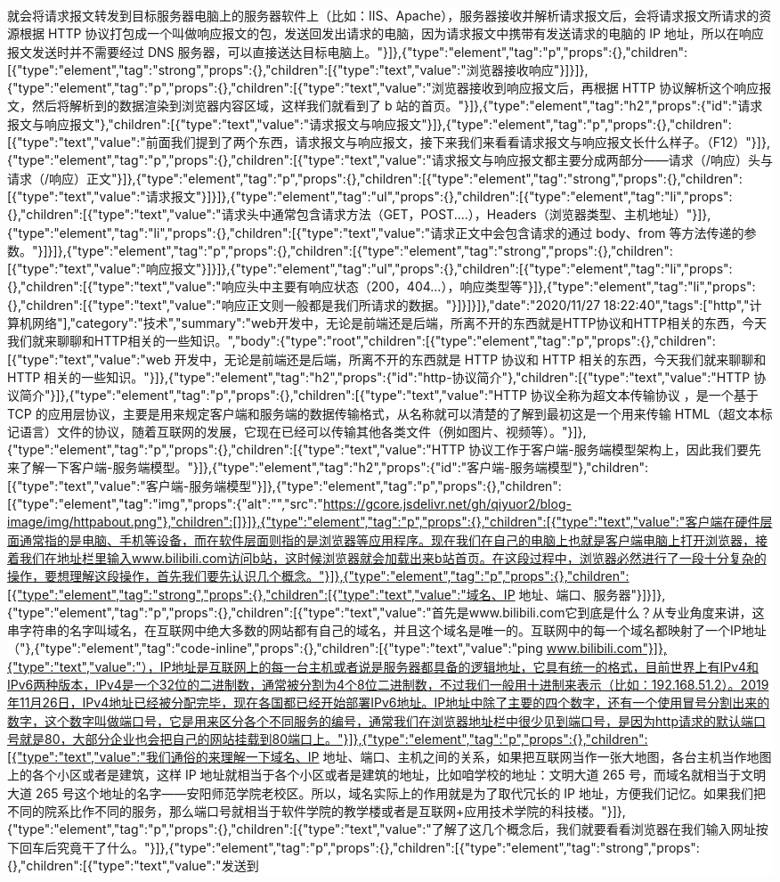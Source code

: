 就会将请求报文转发到目标服务器电脑上的服务器软件上（比如：IIS、Apache），服务器接收并解析请求报文后，会将请求报文所请求的资源根据 HTTP 协议打包成一个叫做响应报文的包，发送回发出请求的电脑，因为请求报文中携带有发送请求的电脑的 IP 地址，所以在响应报文发送时并不需要经过 DNS 服务器，可以直接送达目标电脑上。"}]},{"type":"element","tag":"p","props":{},"children":[{"type":"element","tag":"strong","props":{},"children":[{"type":"text","value":"浏览器接收响应"}]}]},{"type":"element","tag":"p","props":{},"children":[{"type":"text","value":"浏览器接收到响应报文后，再根据 HTTP 协议解析这个响应报文，然后将解析到的数据渲染到浏览器内容区域，这样我们就看到了 b 站的首页。"}]},{"type":"element","tag":"h2","props":{"id":"请求报文与响应报文"},"children":[{"type":"text","value":"请求报文与响应报文"}]},{"type":"element","tag":"p","props":{},"children":[{"type":"text","value":"前面我们提到了两个东西，请求报文与响应报文，接下来我们来看看请求报文与响应报文长什么样子。（F12）"}]},{"type":"element","tag":"p","props":{},"children":[{"type":"text","value":"请求报文与响应报文都主要分成两部分——请求（/响应）头与请求（/响应）正文"}]},{"type":"element","tag":"p","props":{},"children":[{"type":"element","tag":"strong","props":{},"children":[{"type":"text","value":"请求报文"}]}]},{"type":"element","tag":"ul","props":{},"children":[{"type":"element","tag":"li","props":{},"children":[{"type":"text","value":"请求头中通常包含请求方法（GET，POST....），Headers（浏览器类型、主机地址）"}]},{"type":"element","tag":"li","props":{},"children":[{"type":"text","value":"请求正文中会包含请求的通过 body、from 等方法传递的参数。"}]}]},{"type":"element","tag":"p","props":{},"children":[{"type":"element","tag":"strong","props":{},"children":[{"type":"text","value":"响应报文"}]}]},{"type":"element","tag":"ul","props":{},"children":[{"type":"element","tag":"li","props":{},"children":[{"type":"text","value":"响应头中主要有响应状态（200，404...），响应类型等"}]},{"type":"element","tag":"li","props":{},"children":[{"type":"text","value":"响应正文则一般都是我们所请求的数据。"}]}]}]},"date":"2020/11/27
18:22:40","tags":["http","计算机网络"],"category":"技术","summary":"web开发中，无论是前端还是后端，所离不开的东西就是HTTP协议和HTTP相关的东西，今天我们就来聊聊和HTTP相关的一些知识。","body":{"type":"root","children":[{"type":"element","tag":"p","props":{},"children":[{"type":"text","value":"web 开发中，无论是前端还是后端，所离不开的东西就是 HTTP 协议和 HTTP 相关的东西，今天我们就来聊聊和 HTTP 相关的一些知识。"}]},{"type":"element","tag":"h2","props":{"id":"http-协议简介"},"children":[{"type":"text","value":"HTTP 协议简介"}]},{"type":"element","tag":"p","props":{},"children":[{"type":"text","value":"HTTP 协议全称为超文本传输协议 ，是一个基于 TCP 的应用层协议，主要是用来规定客户端和服务端的数据传输格式，从名称就可以清楚的了解到最初这是一个用来传输 HTML（超文本标记语言）文件的协议，随着互联网的发展，它现在已经可以传输其他各类文件（例如图片、视频等）。"}]},{"type":"element","tag":"p","props":{},"children":[{"type":"text","value":"HTTP 协议工作于客户端-服务端模型架构上，因此我们要先来了解一下客户端-服务端模型。"}]},{"type":"element","tag":"h2","props":{"id":"客户端-服务端模型"},"children":[{"type":"text","value":"客户端-服务端模型"}]},{"type":"element","tag":"p","props":{},"children":[{"type":"element","tag":"img","props":{"alt":"","src":"https://gcore.jsdelivr.net/gh/qiyuor2/blog-image/img/httpabout.png"},"children":[]}]},{"type":"element","tag":"p","props":{},"children":[{"type":"text","value":"客户端在硬件层面通常指的是电脑、手机等设备，而在软件层面则指的是浏览器等应用程序。现在我们在自己的电脑上也就是客户端电脑上打开浏览器，接着我们在地址栏里输入www.bilibili.com访问b站，这时候浏览器就会加载出来b站首页。在这段过程中，浏览器必然进行了一段十分复杂的操作，要想理解这段操作，首先我们要先认识几个概念。"}]},{"type":"element","tag":"p","props":{},"children":[{"type":"element","tag":"strong","props":{},"children":[{"type":"text","value":"域名、IP 地址、端口、服务器"}]}]},{"type":"element","tag":"p","props":{},"children":[{"type":"text","value":"首先是www.bilibili.com它到底是什么？从专业角度来讲，这串字符串的名字叫域名，在互联网中绝大多数的网站都有自己的域名，并且这个域名是唯一的。互联网中的每一个域名都映射了一个IP地址（"},{"type":"element","tag":"code-inline","props":{},"children":[{"type":"text","value":"ping www.bilibili.com"}]},{"type":"text","value":"），IP地址是互联网上的每一台主机或者说是服务器都具备的逻辑地址，它具有统一的格式，目前世界上有IPv4和IPv6两种版本，IPv4是一个32位的二进制数，通常被分割为4个8位二进制数，不过我们一般用十进制来表示（比如：192.168.51.2）。2019年11月26日，IPv4地址已经被分配完毕，现在各国都已经开始部署IPv6地址。IP地址中除了主要的四个数字，还有一个使用冒号分割出来的数字，这个数字叫做端口号，它是用来区分各个不同服务的编号，通常我们在浏览器地址栏中很少见到端口号，是因为http请求的默认端口号就是80，大部分企业也会把自己的网站挂载到80端口上。"}]},{"type":"element","tag":"p","props":{},"children":[{"type":"text","value":"我们通俗的来理解一下域名、IP 地址、端口、主机之间的关系，如果把互联网当作一张大地图，各台主机当作地图上的各个小区或者是建筑，这样 IP 地址就相当于各个小区或者是建筑的地址，比如咱学校的地址：文明大道 265 号，而域名就相当于文明大道 265 号这个地址的名字——安阳师范学院老校区。所以，域名实际上的作用就是为了取代冗长的 IP 地址，方便我们记忆。如果我们把不同的院系比作不同的服务，那么端口号就相当于软件学院的教学楼或者是互联网+应用技术学院的科技楼。"}]},{"type":"element","tag":"p","props":{},"children":[{"type":"text","value":"了解了这几个概念后，我们就要看看浏览器在我们输入网址按下回车后究竟干了什么。"}]},{"type":"element","tag":"p","props":{},"children":[{"type":"element","tag":"strong","props":{},"children":[{"type":"text","value":"发送到